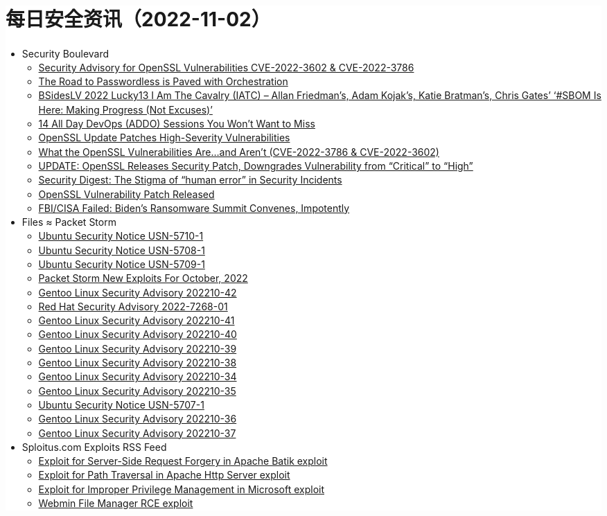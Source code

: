 # 每日安全资讯（2022-11-02）

- Security Boulevard
  - [Security Advisory for OpenSSL Vulnerabilities CVE-2022-3602 & CVE-2022-3786](https://securityboulevard.com/2022/11/security-advisory-for-openssl-vulnerabilities-cve-2022-3602-cve-2022-3786/)
  - [The Road to Passwordless is Paved with Orchestration](https://securityboulevard.com/2022/11/the-road-to-passwordless-is-paved-with-orchestration/)
  - [BSidesLV 2022 Lucky13 I Am The Cavalry (IATC) –  Allan Friedman’s, Adam Kojak’s, Katie Bratman’s, Chris Gates’ ‘#SBOM Is Here: Making Progress (Not Excuses)’](https://securityboulevard.com/2022/11/bsideslv-2022-lucky13-i-am-the-cavalry-iatc-allan-friedmans-adam-kojaks-katie-bratmans-chris-gates-sbom-is-here-making-progress-not-excuses/)
  - [14 All Day DevOps (ADDO) Sessions You Won’t Want to Miss](https://securityboulevard.com/2022/11/14-all-day-devops-addo-sessions-you-wont-want-to-miss/)
  - [OpenSSL Update Patches High-Severity Vulnerabilities](https://securityboulevard.com/2022/11/openssl-update-patches-high-severity-vulnerabilities/)
  - [What the OpenSSL Vulnerabilities Are…and Aren’t (CVE-2022-3786 & CVE-2022-3602)](https://securityboulevard.com/2022/11/what-the-openssl-vulnerabilities-areand-arent-cve-2022-3786-cve-2022-3602/)
  - [UPDATE: OpenSSL Releases Security Patch, Downgrades Vulnerability from “Critical” to “High”](https://securityboulevard.com/2022/11/update-openssl-releases-security-patch-downgrades-vulnerability-from-critical-to-high/)
  - [Security Digest: The Stigma of “human error” in Security Incidents](https://securityboulevard.com/2022/11/security-digest-the-stigma-of-human-error-in-security-incidents/)
  - [OpenSSL Vulnerability Patch Released](https://securityboulevard.com/2022/11/openssl-vulnerability-patch-released/)
  - [FBI/CISA Failed: Biden’s Ransomware Summit Convenes, Impotently](https://securityboulevard.com/2022/11/fbi-cisa-biden-ransomware-richixbw/)
- Files ≈ Packet Storm
  - [Ubuntu Security Notice USN-5710-1](https://packetstormsecurity.com/files/169684/USN-5710-1.txt)
  - [Ubuntu Security Notice USN-5708-1](https://packetstormsecurity.com/files/169683/USN-5708-1.txt)
  - [Ubuntu Security Notice USN-5709-1](https://packetstormsecurity.com/files/169682/USN-5709-1.txt)
  - [Packet Storm New Exploits For October, 2022](https://packetstormsecurity.com/files/169625/202210-exploits.tgz)
  - [Gentoo Linux Security Advisory 202210-42](https://packetstormsecurity.com/files/169624/glsa-202210-42.txt)
  - [Red Hat Security Advisory 2022-7268-01](https://packetstormsecurity.com/files/169623/RHSA-2022-7268-01.txt)
  - [Gentoo Linux Security Advisory 202210-41](https://packetstormsecurity.com/files/169622/glsa-202210-41.txt)
  - [Gentoo Linux Security Advisory 202210-40](https://packetstormsecurity.com/files/169621/glsa-202210-40.txt)
  - [Gentoo Linux Security Advisory 202210-39](https://packetstormsecurity.com/files/169620/glsa-202210-39.txt)
  - [Gentoo Linux Security Advisory 202210-38](https://packetstormsecurity.com/files/169619/glsa-202210-38.txt)
  - [Gentoo Linux Security Advisory 202210-34](https://packetstormsecurity.com/files/169616/glsa-202210-34.txt)
  - [Gentoo Linux Security Advisory 202210-35](https://packetstormsecurity.com/files/169615/glsa-202210-35.txt)
  - [Ubuntu Security Notice USN-5707-1](https://packetstormsecurity.com/files/169614/USN-5707-1.txt)
  - [Gentoo Linux Security Advisory 202210-36](https://packetstormsecurity.com/files/169617/glsa-202210-36.txt)
  - [Gentoo Linux Security Advisory 202210-37](https://packetstormsecurity.com/files/169618/glsa-202210-37.txt)
- Sploitus.com Exploits RSS Feed
  - [Exploit for Server-Side Request Forgery in Apache Batik exploit](https://sploitus.com/exploit?id=5D9EABE3-971E-5747-9FD9-1B43A555CBF3&utm_source=rss&utm_medium=rss)
  - [Exploit for Path Traversal in Apache Http Server exploit](https://sploitus.com/exploit?id=BC027F41-02AD-5D71-A452-4DD62B0F1EE1&utm_source=rss&utm_medium=rss)
  - [Exploit for Improper Privilege Management in Microsoft exploit](https://sploitus.com/exploit?id=237105AA-3579-5C91-BC0F-55BF93EC18DD&utm_source=rss&utm_medium=rss)
  - [Webmin File Manager RCE exploit](https://sploitus.com/exploit?id=MSF:EXPLOIT-LINUX-HTTP-WEBMIN_FILE_MANAGER_RCE-&utm_source=rss&utm_medium=rss)